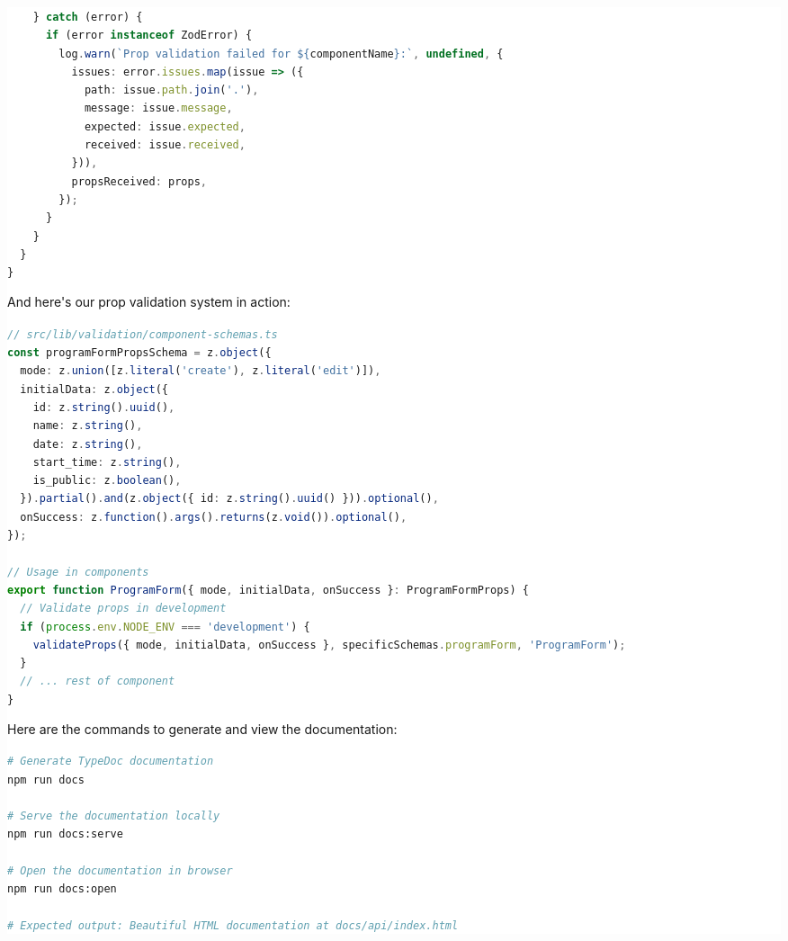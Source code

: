 ```typescript
    } catch (error) {
      if (error instanceof ZodError) {
        log.warn(`Prop validation failed for ${componentName}:`, undefined, {
          issues: error.issues.map(issue => ({
            path: issue.path.join('.'),
            message: issue.message,
            expected: issue.expected,
            received: issue.received,
          })),
          propsReceived: props,
        });
      }
    }
  }
}
```

And here's our prop validation system in action:

```typescript
// src/lib/validation/component-schemas.ts
const programFormPropsSchema = z.object({
  mode: z.union([z.literal('create'), z.literal('edit')]),
  initialData: z.object({
    id: z.string().uuid(),
    name: z.string(),
    date: z.string(),
    start_time: z.string(),
    is_public: z.boolean(),
  }).partial().and(z.object({ id: z.string().uuid() })).optional(),
  onSuccess: z.function().args().returns(z.void()).optional(),
});

// Usage in components
export function ProgramForm({ mode, initialData, onSuccess }: ProgramFormProps) {
  // Validate props in development
  if (process.env.NODE_ENV === 'development') {
    validateProps({ mode, initialData, onSuccess }, specificSchemas.programForm, 'ProgramForm');
  }
  // ... rest of component
}
```

Here are the commands to generate and view the documentation:

```bash
# Generate TypeDoc documentation
npm run docs

# Serve the documentation locally
npm run docs:serve

# Open the documentation in browser
npm run docs:open

# Expected output: Beautiful HTML documentation at docs/api/index.html
```
